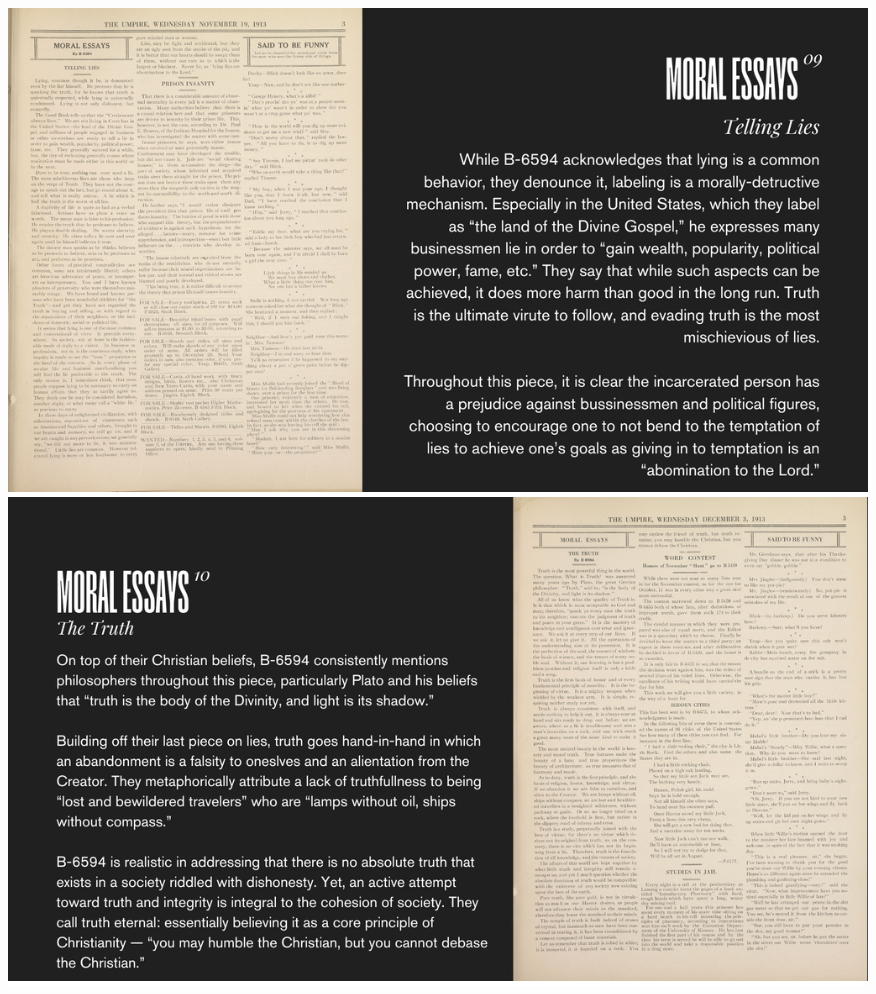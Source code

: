   <img src="/assets/img/ker13.jpeg" style="width: 100%;">
  <img src="/assets/img/ker14.jpeg" style="width: 100%;">